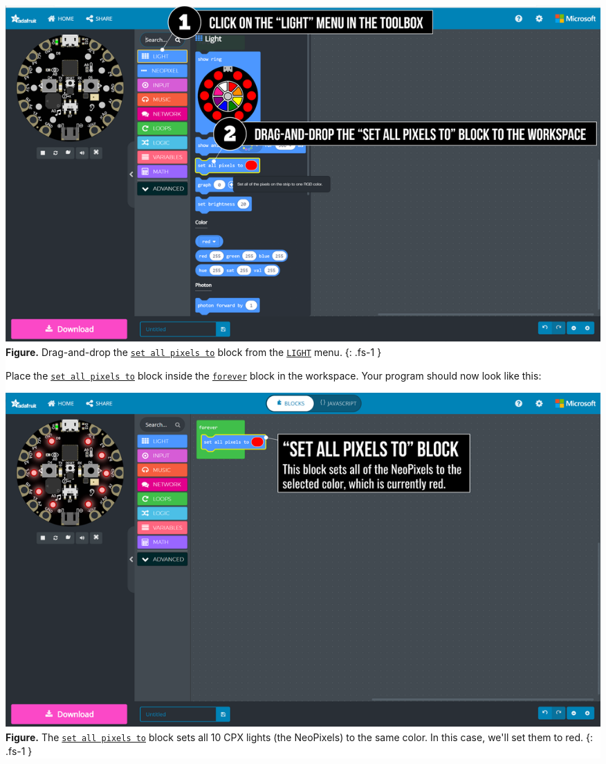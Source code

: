 ![](assets/images/MakingBlinky_TheFirstLightBlock.png)
**Figure.** Drag-and-drop the [`set all pixels to`](https://makecode.adafruit.com/reference/light/set-all) block from the [`LIGHT`](https://makecode.adafruit.com/reference/light) menu.
{: .fs-1 }

Place the [`set all pixels to`](https://makecode.adafruit.com/reference/light/set-all) block inside the [`forever`](https://makecode.adafruit.com/reference/loops/forever) block in the workspace. Your program should now look like this:

![](assets/images/MakingBlinky_TheSetAllPixelsToBlock.png)
**Figure.** The [`set all pixels to`](https://makecode.adafruit.com/reference/light/set-all) block sets all 10 CPX lights (the NeoPixels) to the same color. In this case, we'll set them to red.
{: .fs-1 }

